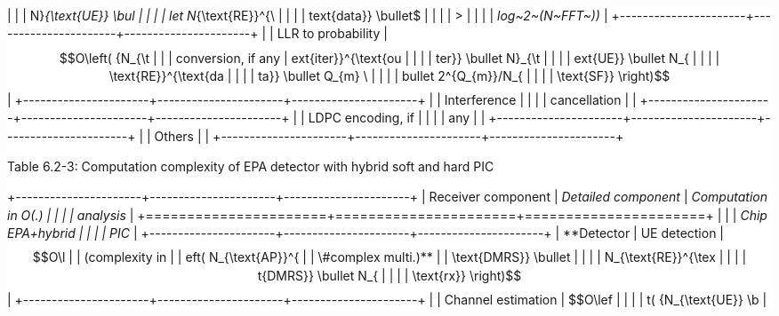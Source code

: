|                      |                      |  N}_{\text{UE}} \bul |
|                      |                      | let N_{\text{RE}}^{\ |
|                      |                      | text{data}} \bullet$ |
|                      |                      | >                    |
|                      |                      |  *log~2~(*N*~FFT~))* |
+----------------------+----------------------+----------------------+
|                      | LLR to probability   | $$O\left( {N_{\t     |
|                      | conversion, if any   | ext{iter}}^{\text{ou |
|                      |                      | ter}} \bullet N}_{\t |
|                      |                      | ext{UE}} \bullet N_{ |
|                      |                      | \text{RE}}^{\text{da |
|                      |                      | ta}} \bullet Q_{m} \ |
|                      |                      | bullet 2^{Q_{m}}/N_{ |
|                      |                      | \text{SF}} \right)$$ |
+----------------------+----------------------+----------------------+
|                      | Interference         |                      |
|                      | cancellation         |                      |
+----------------------+----------------------+----------------------+
|                      | LDPC encoding, if    |                      |
|                      | any                  |                      |
+----------------------+----------------------+----------------------+
|                      | Others               |                      |
+----------------------+----------------------+----------------------+

Table 6.2-3: Computation complexity of EPA detector with hybrid soft and
hard PIC

+----------------------+----------------------+----------------------+
| Receiver component   | *Detailed component* | *Computation in O(.) |
|                      |                      | analysis*            |
+======================+======================+======================+
|                      |                      | *Chip EPA+hybrid     |
|                      |                      | PIC*                 |
+----------------------+----------------------+----------------------+
| **Detector           | UE detection         | $$O\l                |
| (complexity in       |                      | eft( N_{\text{AP}}^{ |
| \#complex multi.)**  |                      | \text{DMRS}} \bullet |
|                      |                      |  N_{\text{RE}}^{\tex |
|                      |                      | t{DMRS}} \bullet N_{ |
|                      |                      | \text{rx}} \right)$$ |
+----------------------+----------------------+----------------------+
|                      | Channel estimation   | $$O\lef              |
|                      |                      | t( {N_{\text{UE}} \b |
